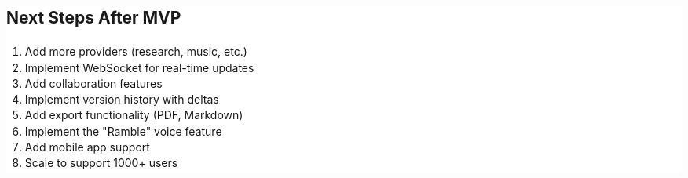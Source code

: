 ## Next Steps After MVP
1. Add more providers (research, music, etc.)
2. Implement WebSocket for real-time updates
3. Add collaboration features
4. Implement version history with deltas
5. Add export functionality (PDF, Markdown)
6. Implement the "Ramble" voice feature
7. Add mobile app support
8. Scale to support 1000+ users